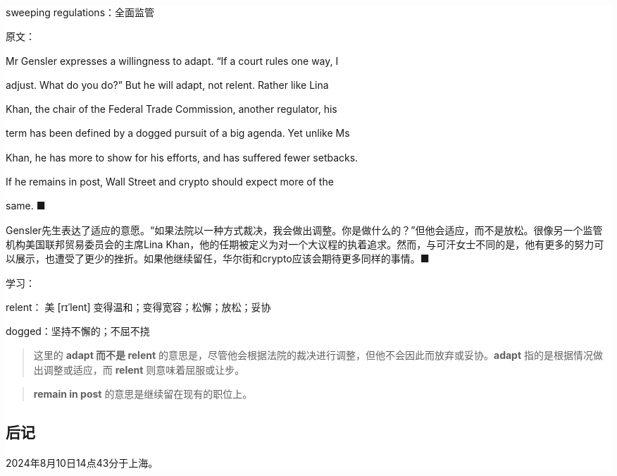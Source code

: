 sweeping regulations：全面监管

原文：

Mr Gensler expresses a willingness to adapt. “If a court rules one way, I

adjust. What do you do?” But he will adapt, not relent. Rather like Lina

Khan, the chair of the Federal Trade Commission, another regulator, his

term has been defined by a dogged pursuit of a big agenda. Yet unlike Ms

Khan, he has more to show for his efforts, and has suffered fewer setbacks.

If he remains in post, Wall Street and crypto should expect more of the

same. ■

Gensler先生表达了适应的意愿。“如果法院以一种方式裁决，我会做出调整。你是做什么的？”但他会适应，而不是放松。很像另一个监管机构美国联邦贸易委员会的主席Lina Khan，他的任期被定义为对一个大议程的执着追求。然而，与可汗女士不同的是，他有更多的努力可以展示，也遭受了更少的挫折。如果他继续留任，华尔街和crypto应该会期待更多同样的事情。■

学习：

relent： 美 [rɪˈlent] 变得温和；变得宽容；松懈；放松；妥协

dogged：坚持不懈的；不屈不挠

>
>
>这里的 **adapt 而不是 relent** 的意思是，尽管他会根据法院的裁决进行调整，但他不会因此而放弃或妥协。**adapt** 指的是根据情况做出调整或适应，而 **relent** 则意味着屈服或让步。



>
>
>**remain in post** 的意思是继续留在现有的职位上。

## 后记

2024年8月10日14点43分于上海。

